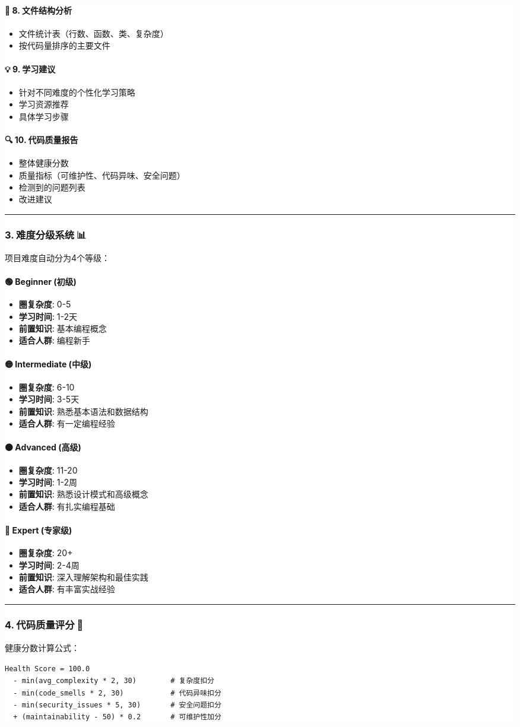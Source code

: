 #### 📁 8. 文件结构分析
- 文件统计表（行数、函数、类、复杂度）
- 按代码量排序的主要文件

#### 💡 9. 学习建议
- 针对不同难度的个性化学习策略
- 学习资源推荐
- 具体学习步骤

#### 🔍 10. 代码质量报告
- 整体健康分数
- 质量指标（可维护性、代码异味、安全问题）
- 检测到的问题列表
- 改进建议

---

### 3. 难度分级系统 📊

项目难度自动分为4个等级：

#### 🟢 Beginner (初级)
- **圈复杂度**: 0-5
- **学习时间**: 1-2天
- **前置知识**: 基本编程概念
- **适合人群**: 编程新手

#### 🟡 Intermediate (中级)
- **圈复杂度**: 6-10
- **学习时间**: 3-5天
- **前置知识**: 熟悉基本语法和数据结构
- **适合人群**: 有一定编程经验

#### 🟠 Advanced (高级)
- **圈复杂度**: 11-20
- **学习时间**: 1-2周
- **前置知识**: 熟悉设计模式和高级概念
- **适合人群**: 有扎实编程基础

#### 🔴 Expert (专家级)
- **圈复杂度**: 20+
- **学习时间**: 2-4周
- **前置知识**: 深入理解架构和最佳实践
- **适合人群**: 有丰富实战经验

---

### 4. 代码质量评分 🎯

健康分数计算公式：

```
Health Score = 100.0
  - min(avg_complexity * 2, 30)        # 复杂度扣分
  - min(code_smells * 2, 30)           # 代码异味扣分
  - min(security_issues * 5, 30)       # 安全问题扣分
  + (maintainability - 50) * 0.2       # 可维护性加分
```
